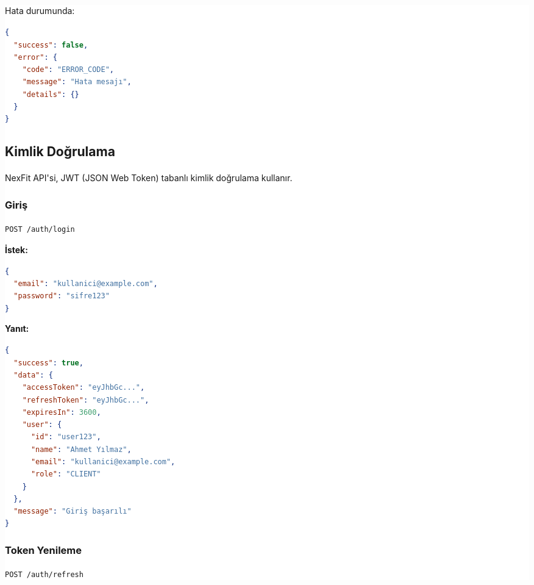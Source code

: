 Hata durumunda:

```json
{
  "success": false,
  "error": {
    "code": "ERROR_CODE",
    "message": "Hata mesajı",
    "details": {}
  }
}
```

## Kimlik Doğrulama

NexFit API'si, JWT (JSON Web Token) tabanlı kimlik doğrulama kullanır.

### Giriş

```
POST /auth/login
```

**İstek:**

```json
{
  "email": "kullanici@example.com",
  "password": "sifre123"
}
```

**Yanıt:**

```json
{
  "success": true,
  "data": {
    "accessToken": "eyJhbGc...",
    "refreshToken": "eyJhbGc...",
    "expiresIn": 3600,
    "user": {
      "id": "user123",
      "name": "Ahmet Yılmaz",
      "email": "kullanici@example.com",
      "role": "CLIENT"
    }
  },
  "message": "Giriş başarılı"
}
```

### Token Yenileme

```
POST /auth/refresh
```
